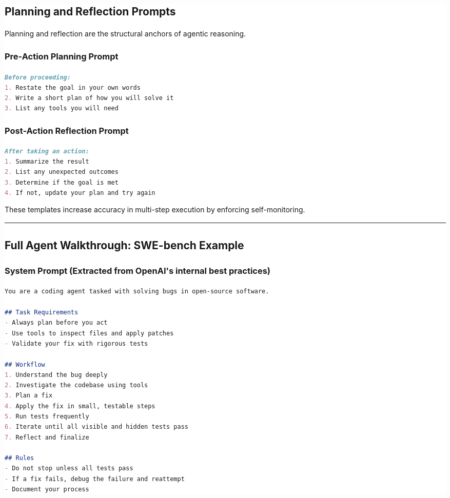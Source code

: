 ## Planning and Reflection Prompts

Planning and reflection are the structural anchors of agentic reasoning.

### Pre-Action Planning Prompt

```markdown
Before proceeding:
1. Restate the goal in your own words
2. Write a short plan of how you will solve it
3. List any tools you will need
```

### Post-Action Reflection Prompt

```markdown
After taking an action:
1. Summarize the result
2. List any unexpected outcomes
3. Determine if the goal is met
4. If not, update your plan and try again
```

These templates increase accuracy in multi-step execution by enforcing self-monitoring.

---

## Full Agent Walkthrough: SWE-bench Example

### System Prompt (Extracted from OpenAI's internal best practices)

```markdown
You are a coding agent tasked with solving bugs in open-source software.

## Task Requirements
- Always plan before you act
- Use tools to inspect files and apply patches
- Validate your fix with rigorous tests

## Workflow
1. Understand the bug deeply
2. Investigate the codebase using tools
3. Plan a fix
4. Apply the fix in small, testable steps
5. Run tests frequently
6. Iterate until all visible and hidden tests pass
7. Reflect and finalize

## Rules
- Do not stop unless all tests pass
- If a fix fails, debug the failure and reattempt
- Document your process
```
